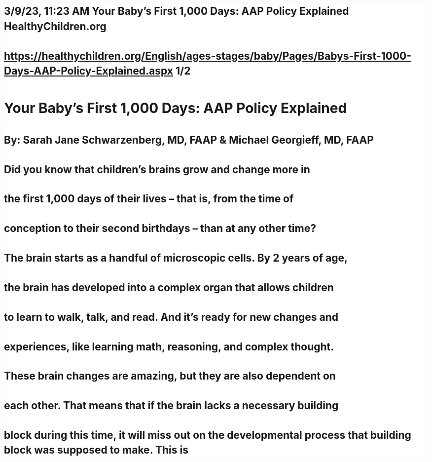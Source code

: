 ## 3/9/23, 11:23 AM Your Baby’s First 1,000 Days: AAP Policy Explained HealthyChildren.org 

## https://healthychildren.org/English/ages-stages/baby/Pages/Babys-First-1000-Days-AAP-Policy-Explained.aspx 1/2 

# Your Baby’s First 1,000 Days: AAP Policy Explained 

## By: Sarah Jane Schwarzenberg, MD, FAAP & Michael Georgieff, MD, FAAP 

## Did you know that children’s brains grow and change more in 

## the first 1,000 days of their lives – that is, from the time of 

## conception to their second birthdays – than at any other time? 

## The brain starts as a handful of microscopic cells. By 2 years of age, 

## the brain has developed into a complex organ that allows children 

## to learn to walk, talk, and read. And it’s ready for new changes and 

## experiences, like learning math, reasoning, and complex thought. 

## These brain changes are amazing, but they are also dependent on 

## each other. That means that if the brain lacks a necessary building 

## block during this time, it will miss out on the developmental process that building block was supposed to make. This is 
